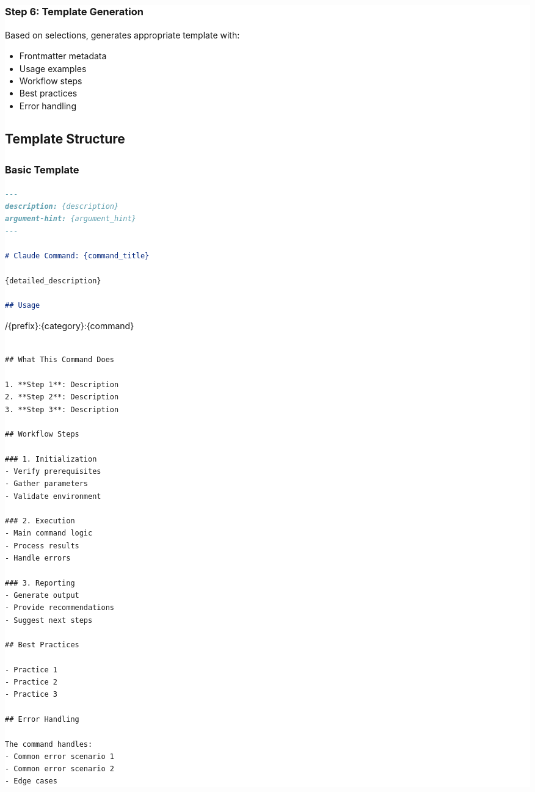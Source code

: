 ### Step 6: Template Generation
Based on selections, generates appropriate template with:
- Frontmatter metadata
- Usage examples
- Workflow steps
- Best practices
- Error handling

## Template Structure

### Basic Template
```markdown
---
description: {description}
argument-hint: {argument_hint}
---

# Claude Command: {command_title}

{detailed_description}

## Usage

```
/{prefix}:{category}:{command}
```

## What This Command Does

1. **Step 1**: Description
2. **Step 2**: Description
3. **Step 3**: Description

## Workflow Steps

### 1. Initialization
- Verify prerequisites
- Gather parameters
- Validate environment

### 2. Execution
- Main command logic
- Process results
- Handle errors

### 3. Reporting
- Generate output
- Provide recommendations
- Suggest next steps

## Best Practices

- Practice 1
- Practice 2
- Practice 3

## Error Handling

The command handles:
- Common error scenario 1
- Common error scenario 2
- Edge cases

```